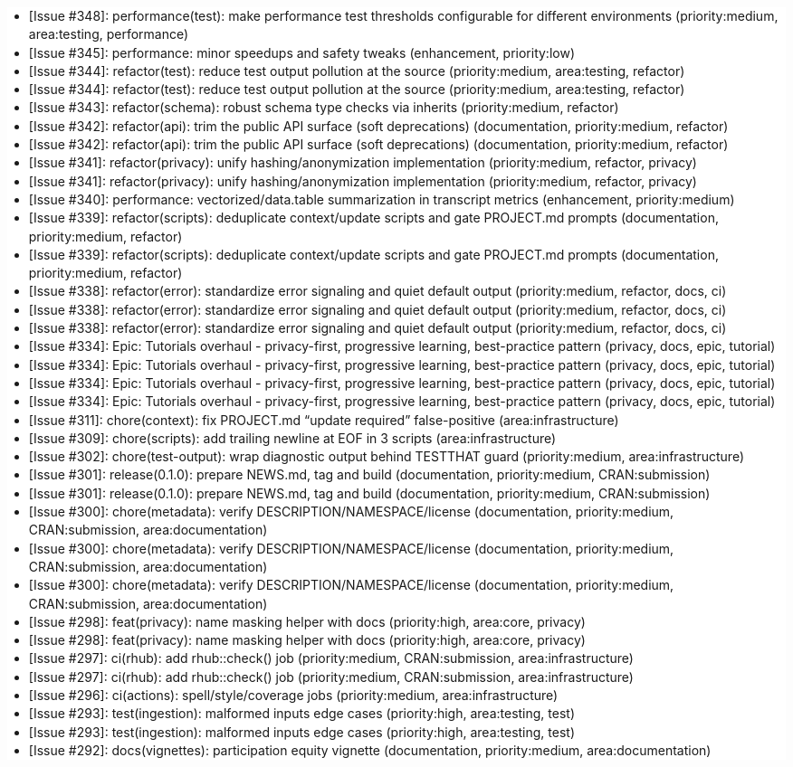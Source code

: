 - [Issue #348]: performance(test): make performance test thresholds configurable for different environments (priority:medium, area:testing, performance)
- [Issue #345]: performance: minor speedups and safety tweaks (enhancement, priority:low)
- [Issue #344]: refactor(test): reduce test output pollution at the source (priority:medium, area:testing, refactor)
- [Issue #344]: refactor(test): reduce test output pollution at the source (priority:medium, area:testing, refactor)
- [Issue #343]: refactor(schema): robust schema type checks via inherits (priority:medium, refactor)
- [Issue #342]: refactor(api): trim the public API surface (soft deprecations) (documentation, priority:medium, refactor)
- [Issue #342]: refactor(api): trim the public API surface (soft deprecations) (documentation, priority:medium, refactor)
- [Issue #341]: refactor(privacy): unify hashing/anonymization implementation (priority:medium, refactor, privacy)
- [Issue #341]: refactor(privacy): unify hashing/anonymization implementation (priority:medium, refactor, privacy)
- [Issue #340]: performance: vectorized/data.table summarization in transcript metrics (enhancement, priority:medium)
- [Issue #339]: refactor(scripts): deduplicate context/update scripts and gate PROJECT.md prompts (documentation, priority:medium, refactor)
- [Issue #339]: refactor(scripts): deduplicate context/update scripts and gate PROJECT.md prompts (documentation, priority:medium, refactor)
- [Issue #338]: refactor\(error\): standardize error signaling and quiet default output (priority:medium, refactor, docs, ci)
- [Issue #338]: refactor\(error\): standardize error signaling and quiet default output (priority:medium, refactor, docs, ci)
- [Issue #338]: refactor\(error\): standardize error signaling and quiet default output (priority:medium, refactor, docs, ci)
- [Issue #334]: Epic: Tutorials overhaul - privacy-first, progressive learning, best-practice pattern (privacy, docs, epic, tutorial)
- [Issue #334]: Epic: Tutorials overhaul - privacy-first, progressive learning, best-practice pattern (privacy, docs, epic, tutorial)
- [Issue #334]: Epic: Tutorials overhaul - privacy-first, progressive learning, best-practice pattern (privacy, docs, epic, tutorial)
- [Issue #334]: Epic: Tutorials overhaul - privacy-first, progressive learning, best-practice pattern (privacy, docs, epic, tutorial)
- [Issue #311]: chore(context): fix PROJECT.md “update required” false-positive (area:infrastructure)
- [Issue #309]: chore(scripts): add trailing newline at EOF in 3 scripts (area:infrastructure)
- [Issue #302]: chore(test-output): wrap diagnostic output behind TESTTHAT guard (priority:medium, area:infrastructure)
- [Issue #301]: release(0.1.0): prepare NEWS.md, tag and build (documentation, priority:medium, CRAN:submission)
- [Issue #301]: release(0.1.0): prepare NEWS.md, tag and build (documentation, priority:medium, CRAN:submission)
- [Issue #300]: chore(metadata): verify DESCRIPTION/NAMESPACE/license (documentation, priority:medium, CRAN:submission, area:documentation)
- [Issue #300]: chore(metadata): verify DESCRIPTION/NAMESPACE/license (documentation, priority:medium, CRAN:submission, area:documentation)
- [Issue #300]: chore(metadata): verify DESCRIPTION/NAMESPACE/license (documentation, priority:medium, CRAN:submission, area:documentation)
- [Issue #298]: feat(privacy): name masking helper with docs (priority:high, area:core, privacy)
- [Issue #298]: feat(privacy): name masking helper with docs (priority:high, area:core, privacy)
- [Issue #297]: ci(rhub): add rhub::check() job (priority:medium, CRAN:submission, area:infrastructure)
- [Issue #297]: ci(rhub): add rhub::check() job (priority:medium, CRAN:submission, area:infrastructure)
- [Issue #296]: ci(actions): spell/style/coverage jobs (priority:medium, area:infrastructure)
- [Issue #293]: test(ingestion): malformed inputs edge cases (priority:high, area:testing, test)
- [Issue #293]: test(ingestion): malformed inputs edge cases (priority:high, area:testing, test)
- [Issue #292]: docs(vignettes): participation equity vignette (documentation, priority:medium, area:documentation)